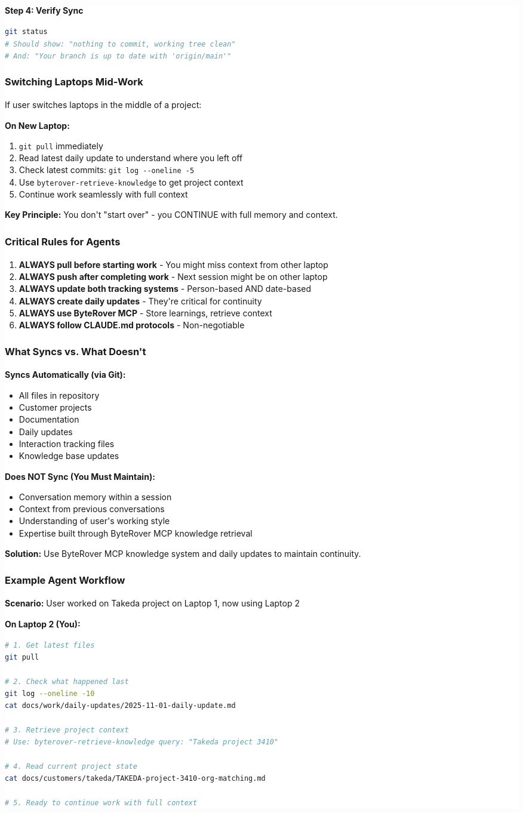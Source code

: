 **Step 4: Verify Sync**
```bash
git status
# Should show: "nothing to commit, working tree clean"
# And: "Your branch is up to date with 'origin/main'"
```

### Switching Laptops Mid-Work

If user switches laptops in the middle of a project:

**On New Laptop:**
1. `git pull` immediately
2. Read latest daily update to understand where you left off
3. Check latest commits: `git log --oneline -5`
4. Use `byterover-retrieve-knowledge` to get project context
5. Continue work seamlessly with full context

**Key Principle:** You don't "start over" - you CONTINUE with full memory and context.

### Critical Rules for Agents

1. **ALWAYS pull before starting work** - You might miss context from other laptop
2. **ALWAYS push after completing work** - Next session might be on other laptop
3. **ALWAYS update both tracking systems** - Person-based AND date-based
4. **ALWAYS create daily updates** - They're critical for continuity
5. **ALWAYS use ByteRover MCP** - Store learnings, retrieve context
6. **ALWAYS follow CLAUDE.md protocols** - Non-negotiable

### What Syncs vs. What Doesn't

**Syncs Automatically (via Git):**
- All files in repository
- Customer projects
- Documentation
- Daily updates
- Interaction tracking files
- Knowledge base updates

**Does NOT Sync (You Must Maintain):**
- Conversation memory within a session
- Context from previous conversations
- Understanding of user's working style
- Expertise built through ByteRover MCP knowledge retrieval

**Solution:** Use ByteRover MCP knowledge system and daily updates to maintain continuity.

### Example Agent Workflow

**Scenario:** User worked on Takeda project on Laptop 1, now using Laptop 2

**On Laptop 2 (You):**
```bash
# 1. Get latest files
git pull

# 2. Check what happened last
git log --oneline -10
cat docs/work/daily-updates/2025-11-01-daily-update.md

# 3. Retrieve project context
# Use: byterover-retrieve-knowledge query: "Takeda project 3410"

# 4. Read current project state
cat docs/customers/takeda/TAKEDA-project-3410-org-matching.md

# 5. Ready to continue work with full context
```